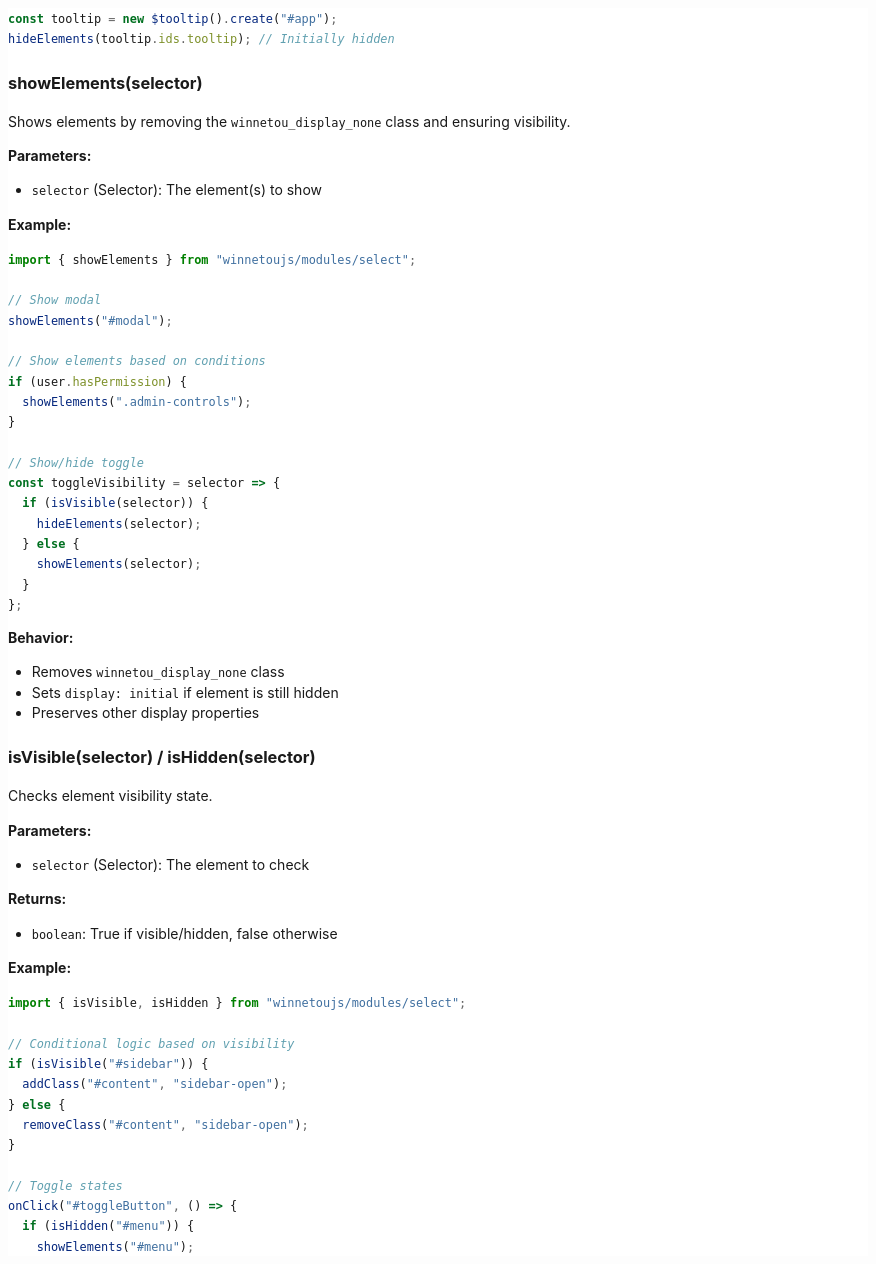 ```javascript
const tooltip = new $tooltip().create("#app");
hideElements(tooltip.ids.tooltip); // Initially hidden
```

### showElements(selector)

Shows elements by removing the `winnetou_display_none` class and ensuring visibility.

**Parameters:**

- `selector` (Selector): The element(s) to show

**Example:**

```javascript
import { showElements } from "winnetoujs/modules/select";

// Show modal
showElements("#modal");

// Show elements based on conditions
if (user.hasPermission) {
  showElements(".admin-controls");
}

// Show/hide toggle
const toggleVisibility = selector => {
  if (isVisible(selector)) {
    hideElements(selector);
  } else {
    showElements(selector);
  }
};
```

**Behavior:**

- Removes `winnetou_display_none` class
- Sets `display: initial` if element is still hidden
- Preserves other display properties

### isVisible(selector) / isHidden(selector)

Checks element visibility state.

**Parameters:**

- `selector` (Selector): The element to check

**Returns:**

- `boolean`: True if visible/hidden, false otherwise

**Example:**

```javascript
import { isVisible, isHidden } from "winnetoujs/modules/select";

// Conditional logic based on visibility
if (isVisible("#sidebar")) {
  addClass("#content", "sidebar-open");
} else {
  removeClass("#content", "sidebar-open");
}

// Toggle states
onClick("#toggleButton", () => {
  if (isHidden("#menu")) {
    showElements("#menu");
```